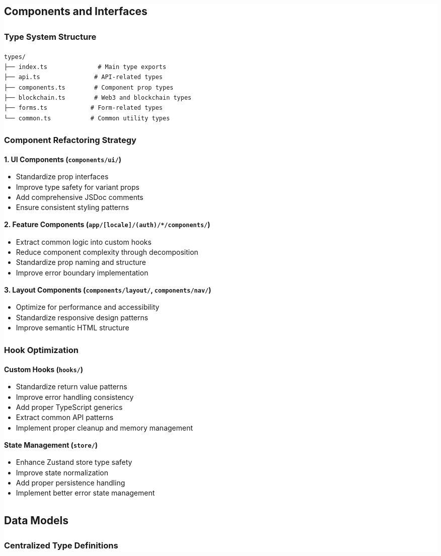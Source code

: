 ## Components and Interfaces

### Type System Structure

```
types/
├── index.ts              # Main type exports
├── api.ts               # API-related types
├── components.ts        # Component prop types
├── blockchain.ts        # Web3 and blockchain types
├── forms.ts            # Form-related types
└── common.ts           # Common utility types
```

### Component Refactoring Strategy

**1. UI Components (`components/ui/`)**
- Standardize prop interfaces
- Improve type safety for variant props
- Add comprehensive JSDoc comments
- Ensure consistent styling patterns

**2. Feature Components (`app/[locale]/(auth)/*/components/`)**
- Extract common logic into custom hooks
- Reduce component complexity through decomposition
- Standardize prop naming and structure
- Improve error boundary implementation

**3. Layout Components (`components/layout/`, `components/nav/`)**
- Optimize for performance and accessibility
- Standardize responsive design patterns
- Improve semantic HTML structure

### Hook Optimization

**Custom Hooks (`hooks/`)**
- Standardize return value patterns
- Improve error handling consistency
- Add proper TypeScript generics
- Extract common API patterns
- Implement proper cleanup and memory management

**State Management (`store/`)**
- Enhance Zustand store type safety
- Improve state normalization
- Add proper persistence handling
- Implement better error state management

## Data Models

### Centralized Type Definitions
